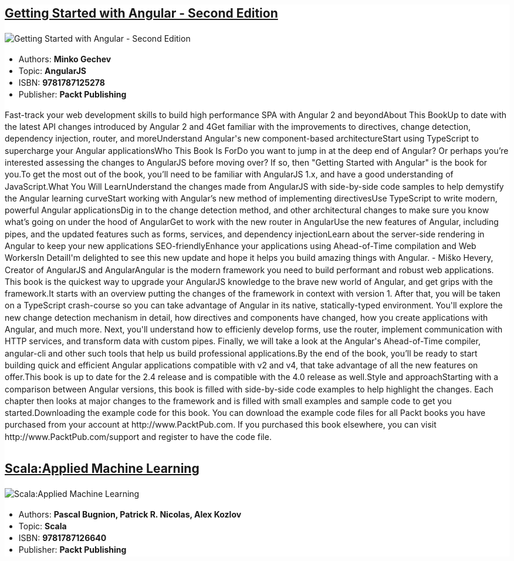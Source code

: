 <div class="safaribook"><h2><a href="https://www.safaribooksonline.com/library/view/getting-started-with/9781787125278/">Getting Started with Angular - Second Edition</a></h2><p><img src="http://www.safaribooksonline.com/library/cover/9781787125278/" alt="Getting Started with Angular - Second Edition"><ul><li>Authors: <strong>Minko Gechev</strong></li><li>Topic: <strong>AngularJS</strong></li><li>ISBN: <strong>9781787125278</strong></li><li>Publisher: <strong>Packt Publishing</strong></li></ul>
Fast-track your web development skills to build high performance SPA with Angular 2 and beyondAbout This BookUp to date with the latest API changes introduced by Angular 2 and 4Get familiar with the improvements to directives, change detection, dependency injection, router, and moreUnderstand Angular's new component-based architectureStart using TypeScript to supercharge your Angular applicationsWho This Book Is ForDo you want to jump in at the deep end of Angular? Or perhaps you’re interested assessing the changes to AngularJS before moving over? If so, then "Getting Started with Angular" is the book for you.To get the most out of the book, you’ll need to be familiar with AngularJS 1.x, and have a good understanding of JavaScript.What You Will LearnUnderstand the changes made from AngularJS with side-by-side code samples to help demystify the Angular learning curveStart working with Angular’s new method of implementing directivesUse TypeScript to write modern, powerful Angular applicationsDig in to the change detection method, and other architectural changes to make sure you know what’s going on under the hood of AngularGet to work with the new router in AngularUse the new features of Angular, including pipes, and the updated features such as forms, services, and dependency injectionLearn about the server-side rendering in Angular to keep your new applications SEO-friendlyEnhance your applications using Ahead-of-Time compilation and Web WorkersIn DetailI'm delighted to see this new update and hope it helps you build amazing things with Angular. - Miško Hevery, Creator of AngularJS and AngularAngular is the modern framework you need to build performant and robust web applications. This book is the quickest way to upgrade your AngularJS knowledge to the brave new world of Angular, and get grips with the framework.It starts with an overview putting the changes of the framework in context with version 1. After that, you will be taken on a TypeScript crash-course so you can take advantage of Angular in its native, statically-typed environment. You'll explore the new change detection mechanism in detail, how directives and components have changed, how you create applications with Angular, and much more. Next, you'll understand how to efficienly develop forms, use the router, implement communication with HTTP services, and transform data with custom pipes. Finally, we will take a look at the Angular's Ahead-of-Time compiler, angular-cli and other such tools that help us build professional applications.By the end of the book, you’ll be ready to start building quick and efficient Angular applications compatible with v2 and v4, that take advantage of all the new features on offer.This book is up to date for the 2.4 release and is compatible with the 4.0 release as well.Style and approachStarting with a comparison between Angular versions, this book is filled with side-by-side code examples to help highlight the changes. Each chapter then looks at major changes to the framework and is filled with small examples and sample code to get you started.Downloading the example code for this book. You can download the example code files for all Packt books you have purchased from your account at http://www.PacktPub.com. If you purchased this book elsewhere, you can visit http://www.PacktPub.com/support and register to have the code file.
</p></div>

<div class="safaribook"><h2><a href="https://www.safaribooksonline.com/library/view/scalaapplied-machine-learning/9781787126640/">Scala:Applied Machine Learning</a></h2><p><img src="http://www.safaribooksonline.com/library/cover/9781787126640/" alt="Scala:Applied Machine Learning"><ul><li>Authors: <strong>Pascal Bugnion, Patrick R. Nicolas, Alex Kozlov</strong></li><li>Topic: <strong>Scala</strong></li><li>ISBN: <strong>9781787126640</strong></li><li>Publisher: <strong>Packt Publishing</strong></li></ul>